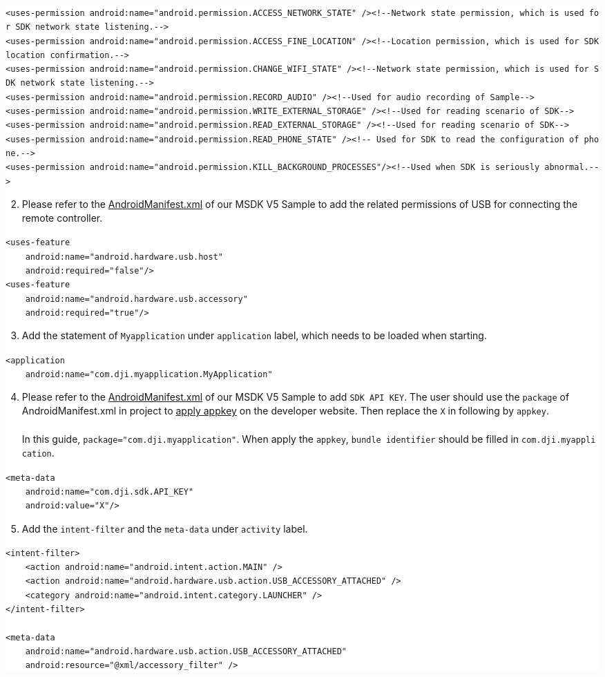 ```
<uses-permission android:name="android.permission.ACCESS_NETWORK_STATE" /><!--Network state permission, which is used for SDK network state listening.-->
<uses-permission android:name="android.permission.ACCESS_FINE_LOCATION" /><!--Location permission, which is used for SDK location confirmation.-->
<uses-permission android:name="android.permission.CHANGE_WIFI_STATE" /><!--Network state permission, which is used for SDK network state listening.-->
<uses-permission android:name="android.permission.RECORD_AUDIO" /><!--Used for audio recording of Sample-->
<uses-permission android:name="android.permission.WRITE_EXTERNAL_STORAGE" /><!--Used for reading scenario of SDK-->
<uses-permission android:name="android.permission.READ_EXTERNAL_STORAGE" /><!--Used for reading scenario of SDK-->
<uses-permission android:name="android.permission.READ_PHONE_STATE" /><!-- Used for SDK to read the configuration of phone.-->
<uses-permission android:name="android.permission.KILL_BACKGROUND_PROCESSES"/><!--Used when SDK is seriously abnormal.-->
```

2. Please refer to the [AndroidManifest.xml](https://github.com/dji-sdk/Mobile-SDK-Android-V5/blob/dev-sdk-main/SampleCode-V5/android-sdk-v5-sample/app-all/src/main/AndroidManifest.xml) of our MSDK V5 Sample to add the related permissions of USB for connecting the remote controller.

```
<uses-feature
    android:name="android.hardware.usb.host"
    android:required="false"/>
<uses-feature
    android:name="android.hardware.usb.accessory"
    android:required="true"/>
```

3. Add the statement of `Myapplication` under `application` label, which needs to be loaded when starting.

```
<application
    android:name="com.dji.myapplication.MyApplication"
```

4. Please refer to the [AndroidManifest.xml](https://github.com/dji-sdk/Mobile-SDK-Android-V5/blob/dev-sdk-main/SampleCode-V5/android-sdk-v5-sample/app-all/src/main/AndroidManifest.xml) of our MSDK V5 Sample to add `SDK API KEY`. The user should use the `package` of AndroidManifest.xml in project to [apply appkey](https://developer.dji.com/user) on the developer website. Then replace the `X` in following by `appkey`. <br/><br/> In this guide, `package="com.dji.myapplication"`. When apply the `appkey`, `bundle identifier` should be filled in `com.dji.myapplication`.

```
<meta-data
    android:name="com.dji.sdk.API_KEY"
    android:value="X"/>
```

5. Add the `intent-filter` and the `meta-data` under `activity` label.

```
<intent-filter>
    <action android:name="android.intent.action.MAIN" />
    <action android:name="android.hardware.usb.action.USB_ACCESSORY_ATTACHED" />
    <category android:name="android.intent.category.LAUNCHER" />
</intent-filter>

<meta-data
    android:name="android.hardware.usb.action.USB_ACCESSORY_ATTACHED"
    android:resource="@xml/accessory_filter" />
```
